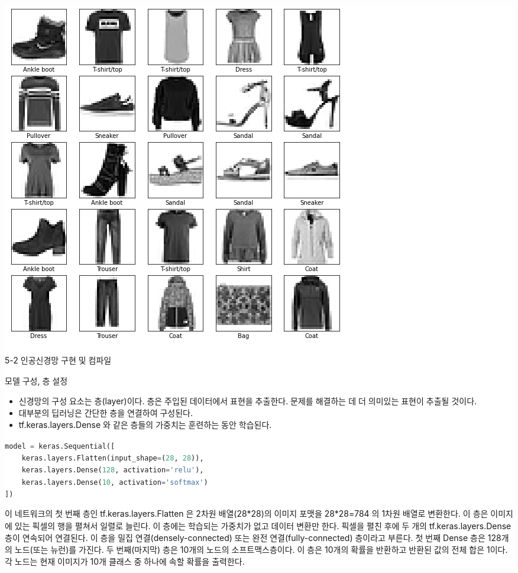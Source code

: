 
![png](./summary/output_8_0.png)



5-2 인공신경망 구현 및 컴파일

  모델 구성, 층 설정

- 신경망의 구성 요소는 층(layer)이다. 층은 주입된 데이터에서 표현을 추출한다. 문제를 해결하는 데 더 의미있는 표현이 추출될 것이다.
- 대부분의 딥러닝은 간단한 층을 연결하여 구성된다.
- tf.keras.layers.Dense 와 같은 층들의 가중치는 훈련하는 동안 학습된다.


```python
model = keras.Sequential([
    keras.layers.Flatten(input_shape=(28, 28)),
    keras.layers.Dense(128, activation='relu'),
    keras.layers.Dense(10, activation='softmax')
])
```

이 네트워크의 첫 번째 층인 tf.keras.layers.Flatten 은 2차원 배열(28\*28)의 이미지 포맷을 28*28=784 의 1차원 배열로 변환한다. 이 층은 이미지에 있는 픽셀의 행을 펼쳐서 일렬로 늘린다. 이 층에는 학습되는 가중치가 없고 데이터 변환만 한다.
픽셀을 펼친 후에 두 개의 tf.keras.layers.Dense 층이 연속되어 연결된다. 이 층을 밀집 연결(densely-connected) 또는 완전 연결(fully-connected) 층이라고 부른다.
첫 번째 Dense 층은 128개의 노드(또는 뉴런)를 가진다. 두 번째(마지막) 층은 10개의 노드의 소프트맥스층이다. 이 층은 10개의 확률을 반환하고 반환된 값의 전체 합은 1이다. 각 노드는 현재 이미지가 10개 클래스 중 하나에 속할 확률을 출력한다.

